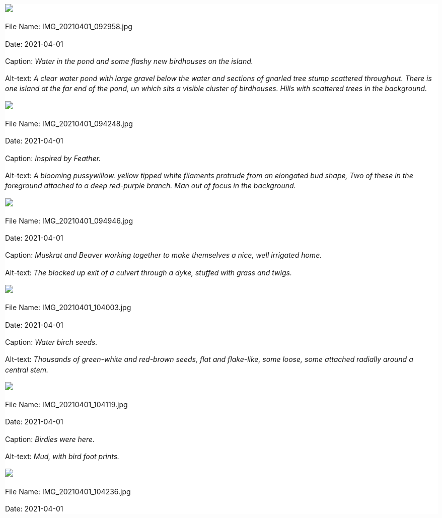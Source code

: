 ![](https://raw.githubusercontent.com/deniledam/thesis-images-2021/main/IMG_20210401_092958.jpg)

File Name: IMG_20210401_092958.jpg

Date: 2021-04-01

Caption: *Water in the pond and some flashy new birdhouses on the island.*

Alt-text: *A clear water pond with large gravel below the water and sections of gnarled tree stump scattered throughout. There is one island at the far end of the pond, un which sits a visible cluster of birdhouses. Hills with scattered trees in the background.*

![](https://raw.githubusercontent.com/deniledam/thesis-images-2021/main/IMG_20210401_094248.jpg)

File Name: IMG_20210401_094248.jpg

Date: 2021-04-01

Caption: *Inspired by Feather.*

Alt-text: *A blooming pussywillow. yellow tipped white filaments protrude from an elongated bud shape, Two of these in the foreground attached to a deep red-purple branch. Man out of focus in the background.*

![](https://raw.githubusercontent.com/deniledam/thesis-images-2021/main/IMG_20210401_094946.jpg)

File Name: IMG_20210401_094946.jpg

Date: 2021-04-01

Caption: *Muskrat and Beaver working together to make themselves a nice, well irrigated home.*

Alt-text: *The blocked up exit of a culvert through a dyke, stuffed with grass and twigs.*

![](https://raw.githubusercontent.com/deniledam/thesis-images-2021/main/IMG_20210401_104003.jpg)

File Name: IMG_20210401_104003.jpg

Date: 2021-04-01

Caption: *Water birch seeds.*

Alt-text: *Thousands of green-white and red-brown seeds, flat and flake-like, some loose, some attached radially around a central stem.*

![](https://raw.githubusercontent.com/deniledam/thesis-images-2021/main/IMG_20210401_104119.jpg)

File Name: IMG_20210401_104119.jpg

Date: 2021-04-01

Caption: *Birdies were here.*

Alt-text: *Mud, with bird foot prints.*

![](https://raw.githubusercontent.com/deniledam/thesis-images-2021/main/IMG_20210401_104236.jpg)

File Name: IMG_20210401_104236.jpg

Date: 2021-04-01
